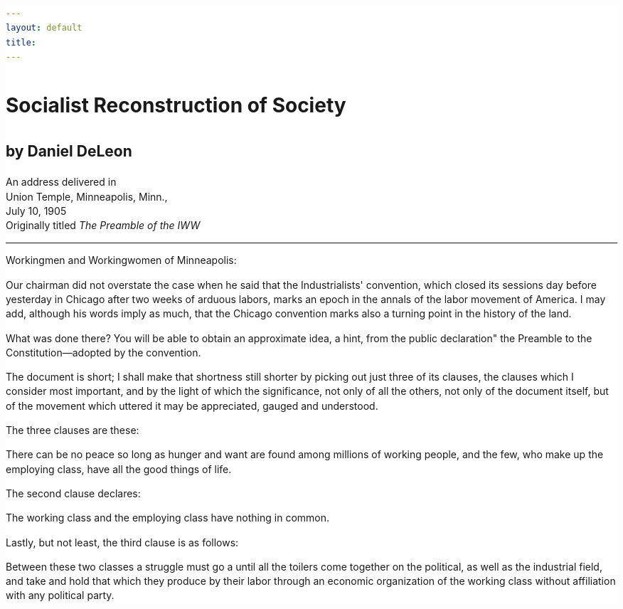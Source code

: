 ```yaml
---
layout: default
title: 
---
```

# Socialist Reconstruction of Society

## by Daniel DeLeon

An address delivered in\
Union Temple, Minneapolis, Minn.,\
July 10, 1905\
Originally titled *The Preamble of the IWW*

------------------------------------------------------------------------

Workingmen and Workingwomen of Minneapolis:

Our chairman did not overstate the case when he said that the
Industrialists' convention, which closed its sessions day before
yesterday in Chicago after two weeks of arduous labors, marks an epoch
in the annals of the labor movement of America. I may add, although his
words imply as much, that the Chicago convention marks also a turning
point in the history of the land.

What was done there? You will be able to obtain an approximate idea, a
hint, from the public declaration" the Preamble to the
Constitution―adopted by the convention.

The document is short; I shall make that shortness still shorter by
picking out just three of its clauses, the clauses which I consider most
important, and by the light of which the significance, not only of all
the others, not only of the document itself, but of the movement which
uttered it may be appreciated, gauged and understood.

The three clauses are these:

There can be no peace so long as hunger and want are found among
millions of working people, and the few, who make up the employing
class, have all the good things of life.

The second clause declares:

The working class and the employing class have nothing in common.

Lastly, but not least, the third clause is as follows:

Between these two classes a struggle must go a until all the toilers
come together on the political, as well as the industrial field, and
take and hold that which they produce by their labor through an economic
organization of the working class without affiliation with any political
party.
